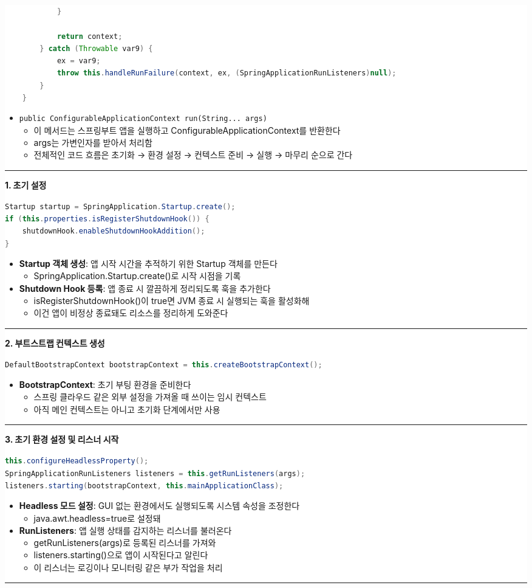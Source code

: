 ```java
            }

            return context;
        } catch (Throwable var9) {
            ex = var9;
            throw this.handleRunFailure(context, ex, (SpringApplicationRunListeners)null);
        }
    }
```

- `public ConfigurableApplicationContext run(String... args)`
    - 이 메서드는 스프링부트 앱을 실행하고 ConfigurableApplicationContext를 반환한다
    - args는 가변인자를 받아서 처리함
    - 전체적인 코드 흐름은 초기화 → 환경 설정 → 컨텍스트 준비 → 실행 → 마무리 순으로 간다

---

**1. 초기 설정**

```java
Startup startup = SpringApplication.Startup.create();
if (this.properties.isRegisterShutdownHook()) {
    shutdownHook.enableShutdownHookAddition();
}
```

- **Startup 객체 생성**: 앱 시작 시간을 추적하기 위한 Startup 객체를 만든다
    - SpringApplication.Startup.create()로 시작 시점을 기록
- **Shutdown Hook 등록**: 앱 종료 시 깔끔하게 정리되도록 훅을 추가한다
    - isRegisterShutdownHook()이 true면 JVM 종료 시 실행되는 훅을 활성화해
    - 이건 앱이 비정상 종료돼도 리소스를 정리하게 도와준다

---

**2. 부트스트랩 컨텍스트 생성**

```java
DefaultBootstrapContext bootstrapContext = this.createBootstrapContext();
```

- **BootstrapContext**: 초기 부팅 환경을 준비한다
    - 스프링 클라우드 같은 외부 설정을 가져올 때 쓰이는 임시 컨텍스트
    - 아직 메인 컨텍스트는 아니고 초기화 단계에서만 사용

---

**3. 초기 환경 설정 및 리스너 시작**

```java
this.configureHeadlessProperty();
SpringApplicationRunListeners listeners = this.getRunListeners(args);
listeners.starting(bootstrapContext, this.mainApplicationClass);
```

- **Headless 모드 설정**: GUI 없는 환경에서도 실행되도록 시스템 속성을 조정한다
    - java.awt.headless=true로 설정돼
- **RunListeners**: 앱 실행 상태를 감지하는 리스너를 불러온다
    - getRunListeners(args)로 등록된 리스너를 가져와
    - listeners.starting()으로 앱이 시작된다고 알린다
    - 이 리스너는 로깅이나 모니터링 같은 부가 작업을 처리

---